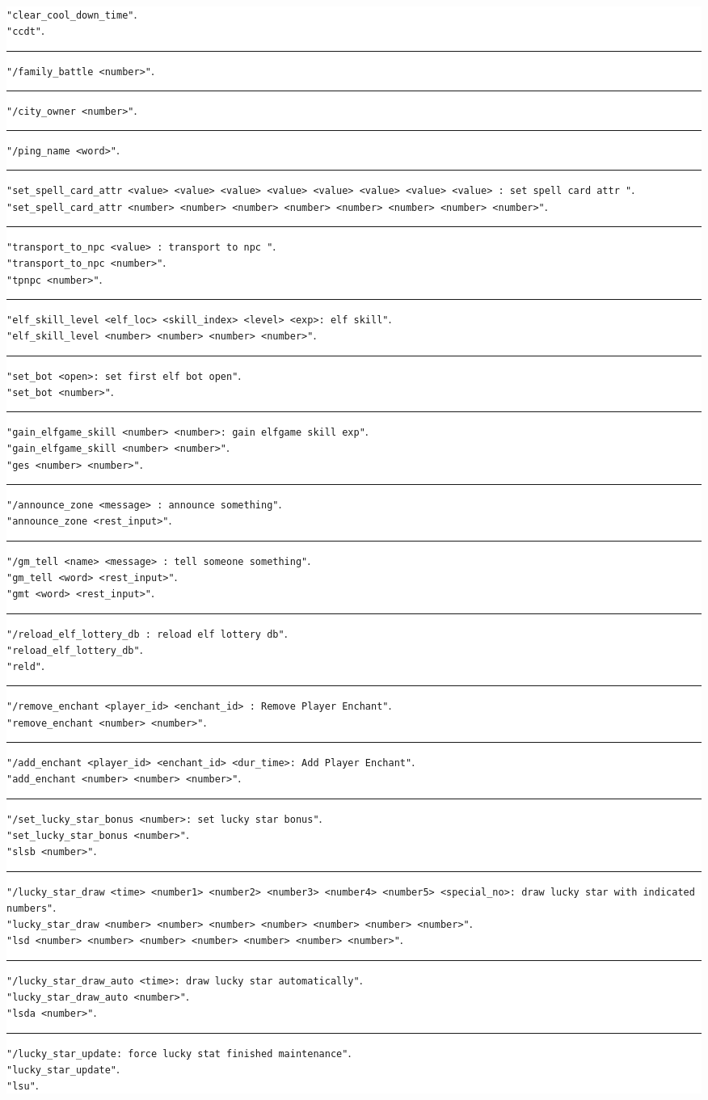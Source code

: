 `"clear_cool_down_time"`.  
`"ccdt"`.  
***
`"/family_battle <number>"`.  
***
`"/city_owner <number>"`.  
***
`"/ping_name <word>"`.  
***
`"set_spell_card_attr <value> <value> <value> <value> <value> <value> <value> <value> : set spell card attr "`.  
`"set_spell_card_attr <number> <number> <number> <number> <number> <number> <number> <number>"`.  
***
`"transport_to_npc <value> : transport to npc "`.  
`"transport_to_npc <number>"`.  
`"tpnpc <number>"`.  
***
`"elf_skill_level <elf_loc> <skill_index> <level> <exp>: elf skill"`.  
`"elf_skill_level <number> <number> <number> <number>"`.  
***
`"set_bot <open>: set first elf bot open"`.  
`"set_bot <number>"`.  
***
`"gain_elfgame_skill <number> <number>: gain elfgame skill exp"`.  
`"gain_elfgame_skill <number> <number>"`.  
`"ges <number> <number>"`.  
***
`"/announce_zone <message> : announce something"`.  
`"announce_zone <rest_input>"`.  
***
`"/gm_tell <name> <message> : tell someone something"`.  
`"gm_tell <word> <rest_input>"`.  
`"gmt <word> <rest_input>"`.  
***
`"/reload_elf_lottery_db : reload elf lottery db"`.  
`"reload_elf_lottery_db"`.  
`"reld"`.  
***
`"/remove_enchant <player_id> <enchant_id> : Remove Player Enchant"`.  
`"remove_enchant <number> <number>"`.  
***
`"/add_enchant <player_id> <enchant_id> <dur_time>: Add Player Enchant"`.  
`"add_enchant <number> <number> <number>"`.  
***
`"/set_lucky_star_bonus <number>: set lucky star bonus"`.  
`"set_lucky_star_bonus <number>"`.  
`"slsb <number>"`.  
***
`"/lucky_star_draw <time> <number1> <number2> <number3> <number4> <number5> <special_no>: draw lucky star with indicated numbers"`.  
`"lucky_star_draw <number> <number> <number> <number> <number> <number> <number>"`.  
`"lsd <number> <number> <number> <number> <number> <number> <number>"`.  
***
`"/lucky_star_draw_auto <time>: draw lucky star automatically"`.  
`"lucky_star_draw_auto <number>"`.  
`"lsda <number>"`.  
***
`"/lucky_star_update: force lucky stat finished maintenance"`.  
`"lucky_star_update"`.  
`"lsu"`.  